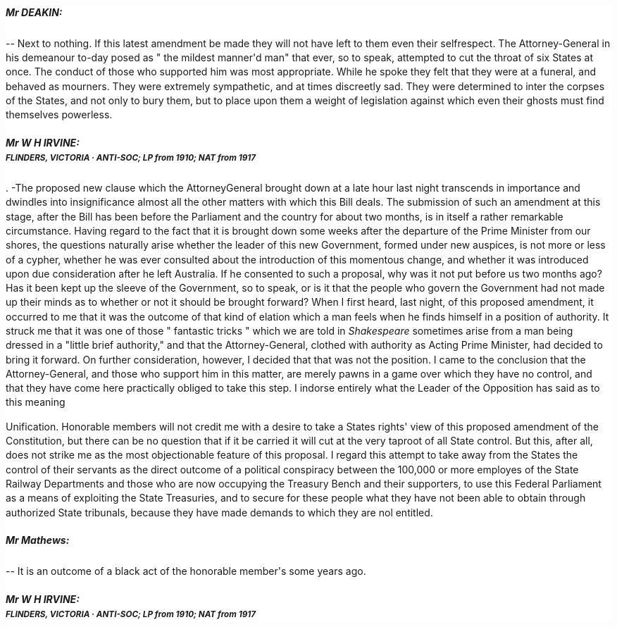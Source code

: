 ##### Mr DEAKIN:

-- Next to nothing. If this latest amendment be made they will not have left to them even their selfrespect. The Attorney-General in his demeanour to-day posed as " the mildest manner'd man" that ever, so to speak, attempted to cut the throat of six States at once. The conduct of those who supported him was most appropriate. While he spoke they felt that they were at a funeral, and behaved as mourners. They were extremely sympathetic, and at times discreetly sad. They were determined to inter the corpses of the States, and not only to bury them, but to place upon them a weight of legislation against which even their ghosts must find themselves powerless. 

##### Mr W H IRVINE:<br><small class="text-muted">FLINDERS, VICTORIA &middot; ANTI-SOC; LP from 1910; NAT from 1917</small>

. -The proposed new clause which the AttorneyGeneral brought down at a late hour last night transcends in importance and dwindles into insignificance almost all the other matters with which this Bill deals. The submission of such an amendment at this stage, after the Bill has been before the Parliament and the country for about two months, is in itself a rather remarkable circumstance. Having regard to the fact that it is brought down some weeks after the departure of the Prime Minister from our shores, the questions naturally arise whether the leader of this new Government, formed under new auspices, is not more or less of a cypher, whether he was ever consulted about the introduction of this momentous change, and whether it was introduced upon due consideration after he left Australia. If he consented to such a proposal, why was it not put before us two months ago? Has it been kept up the sleeve of the Government, so to speak, or is it that the people who govern the Government had not made up their minds as to whether or not it should be brought forward? When I first heard, last night, of this proposed amendment, it occurred to me that it was the outcome of that kind of elation which a man feels when he finds himself in a position of authority. It struck me that it was one of those " fantastic tricks " which we are told in  *Shakespeare*  sometimes arise from a man being dressed in a "little brief authority," and that the Attorney-General, clothed with authority as Acting Prime Minister, had decided to bring it forward. On further consideration, however, I decided that that was not the position. I came to the conclusion that the Attorney-General, and those who support him in this matter, are merely pawns in a game over which they have no control, and that they have come here practically obliged to take this step. I indorse entirely what the Leader of the Opposition has said as to this meaning 

Unification. Honorable members will not credit me with a desire to take a States rights' view of this proposed amendment of the Constitution, but there can be no question that if it be carried it will cut at the very taproot of all State control. But this, after all, does not strike me as the most objectionable feature of this proposal. I regard this attempt to take away from the States the control of their servants as the direct outcome of a political conspiracy between the  100,000  or more employes of the State Railway Departments and those who are now occupying the Treasury Bench and their supporters, to use this Federal Parliament as a means of exploiting the State Treasuries, and to secure for these people what they have not been able to obtain through authorized State tribunals, because they have made demands to which they are nol entitled. 

##### Mr Mathews:

--  It is an outcome of a black act of the honorable member's some years ago. 

##### Mr W H IRVINE:<br><small class="text-muted">FLINDERS, VICTORIA &middot; ANTI-SOC; LP from 1910; NAT from 1917</small>
